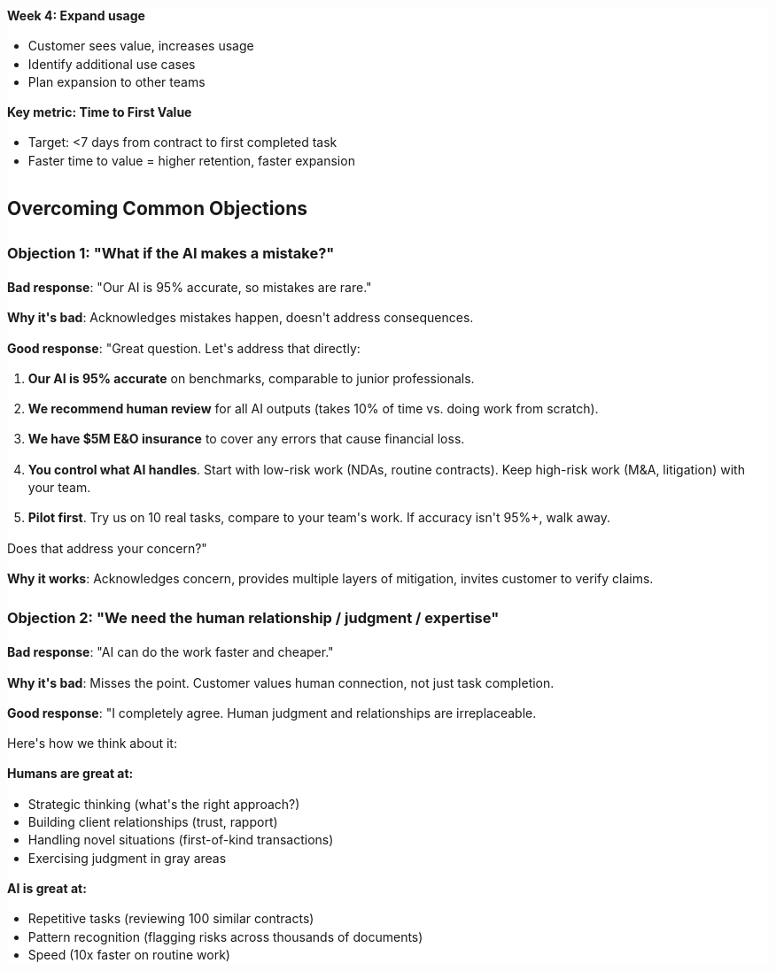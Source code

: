**Week 4: Expand usage**
- Customer sees value, increases usage
- Identify additional use cases
- Plan expansion to other teams

**Key metric: Time to First Value**
- Target: <7 days from contract to first completed task
- Faster time to value = higher retention, faster expansion

## Overcoming Common Objections

### Objection 1: "What if the AI makes a mistake?"

**Bad response**: "Our AI is 95% accurate, so mistakes are rare."

**Why it's bad**: Acknowledges mistakes happen, doesn't address consequences.

**Good response**: "Great question. Let's address that directly:

1. **Our AI is 95% accurate** on benchmarks, comparable to junior professionals.

2. **We recommend human review** for all AI outputs (takes 10% of time vs. doing work from scratch).

3. **We have $5M E&O insurance** to cover any errors that cause financial loss.

4. **You control what AI handles**. Start with low-risk work (NDAs, routine contracts). Keep high-risk work (M&A, litigation) with your team.

5. **Pilot first**. Try us on 10 real tasks, compare to your team's work. If accuracy isn't 95%+, walk away.

Does that address your concern?"

**Why it works**: Acknowledges concern, provides multiple layers of mitigation, invites customer to verify claims.

### Objection 2: "We need the human relationship / judgment / expertise"

**Bad response**: "AI can do the work faster and cheaper."

**Why it's bad**: Misses the point. Customer values human connection, not just task completion.

**Good response**: "I completely agree. Human judgment and relationships are irreplaceable.

Here's how we think about it:

**Humans are great at:**
- Strategic thinking (what's the right approach?)
- Building client relationships (trust, rapport)
- Handling novel situations (first-of-kind transactions)
- Exercising judgment in gray areas

**AI is great at:**
- Repetitive tasks (reviewing 100 similar contracts)
- Pattern recognition (flagging risks across thousands of documents)
- Speed (10x faster on routine work)
